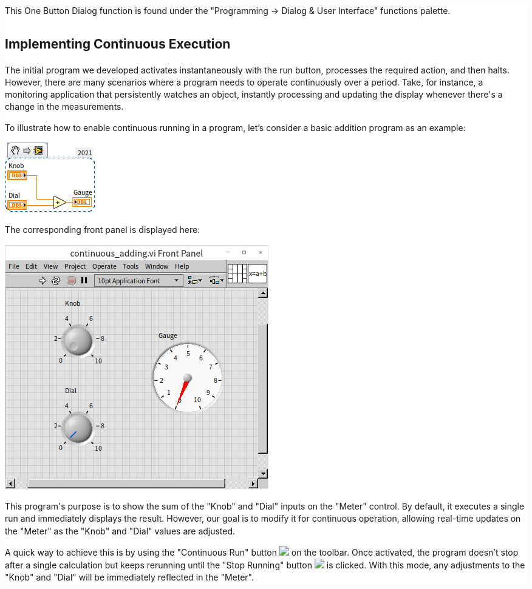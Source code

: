 This One Button Dialog function is found under the "Programming -> Dialog & User Interface" functions palette.


## Implementing Continuous Execution

The initial program we developed activates instantaneously with the run button, processes the required action, and then halts. However, there are many scenarios where a program needs to operate continuously over a period. Take, for instance, a monitoring application that persistently watches an object, instantly processing and updating the display whenever there's a change in the measurements.

To illustrate how to enable continuous running in a program, let’s consider a basic addition program as an example:

![](../../../../docs/images/image40.png "addition program")

The corresponding front panel is displayed here:

![](../../../../docs/images/image39.png "addition program front panel")

This program's purpose is to show the sum of the "Knob" and "Dial" inputs on the "Meter" control. By default, it executes a single run and immediately displays the result. However, our goal is to modify it for continuous operation, allowing real-time updates on the "Meter" as the "Knob" and "Dial" values are adjusted.

A quick way to achieve this is by using the "Continuous Run" button ![](../../../../docs/images/image41.png) on the toolbar. Once activated, the program doesn’t stop after a single calculation but keeps rerunning until the "Stop Running" button ![](../../../../docs/images/image42.png) is clicked. With this mode, any adjustments to the "Knob" and "Dial" will be immediately reflected in the "Meter".
